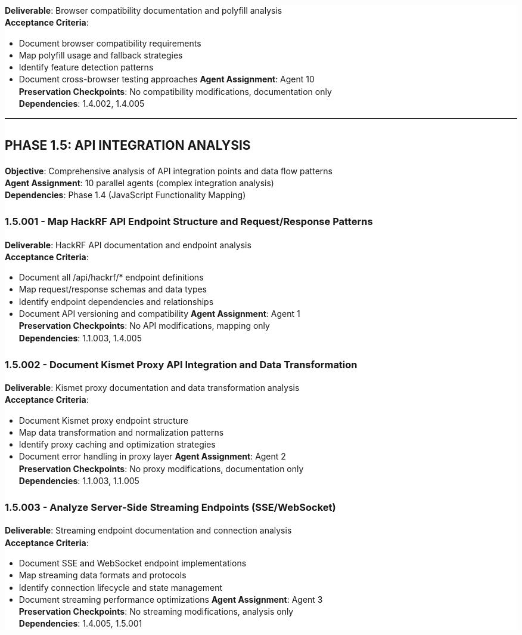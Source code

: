 **Deliverable**: Browser compatibility documentation and polyfill analysis  
**Acceptance Criteria**:

- Document browser compatibility requirements
- Map polyfill usage and fallback strategies
- Identify feature detection patterns
- Document cross-browser testing approaches
  **Agent Assignment**: Agent 10  
  **Preservation Checkpoints**: No compatibility modifications, documentation only  
  **Dependencies**: 1.4.002, 1.4.005

---

## PHASE 1.5: API INTEGRATION ANALYSIS

**Objective**: Comprehensive analysis of API integration points and data flow patterns  
**Agent Assignment**: 10 parallel agents (complex integration analysis)  
**Dependencies**: Phase 1.4 (JavaScript Functionality Mapping)

### 1.5.001 - Map HackRF API Endpoint Structure and Request/Response Patterns

**Deliverable**: HackRF API documentation and endpoint analysis  
**Acceptance Criteria**:

- Document all /api/hackrf/\* endpoint definitions
- Map request/response schemas and data types
- Identify endpoint dependencies and relationships
- Document API versioning and compatibility
  **Agent Assignment**: Agent 1  
  **Preservation Checkpoints**: No API modifications, mapping only  
  **Dependencies**: 1.1.003, 1.4.005

### 1.5.002 - Document Kismet Proxy API Integration and Data Transformation

**Deliverable**: Kismet proxy documentation and data transformation analysis  
**Acceptance Criteria**:

- Document Kismet proxy endpoint structure
- Map data transformation and normalization patterns
- Identify proxy caching and optimization strategies
- Document error handling in proxy layer
  **Agent Assignment**: Agent 2  
  **Preservation Checkpoints**: No proxy modifications, documentation only  
  **Dependencies**: 1.1.003, 1.1.005

### 1.5.003 - Analyze Server-Side Streaming Endpoints (SSE/WebSocket)

**Deliverable**: Streaming endpoint documentation and connection analysis  
**Acceptance Criteria**:

- Document SSE and WebSocket endpoint implementations
- Map streaming data formats and protocols
- Identify connection lifecycle and state management
- Document streaming performance optimizations
  **Agent Assignment**: Agent 3  
  **Preservation Checkpoints**: No streaming modifications, analysis only  
  **Dependencies**: 1.4.005, 1.5.001
